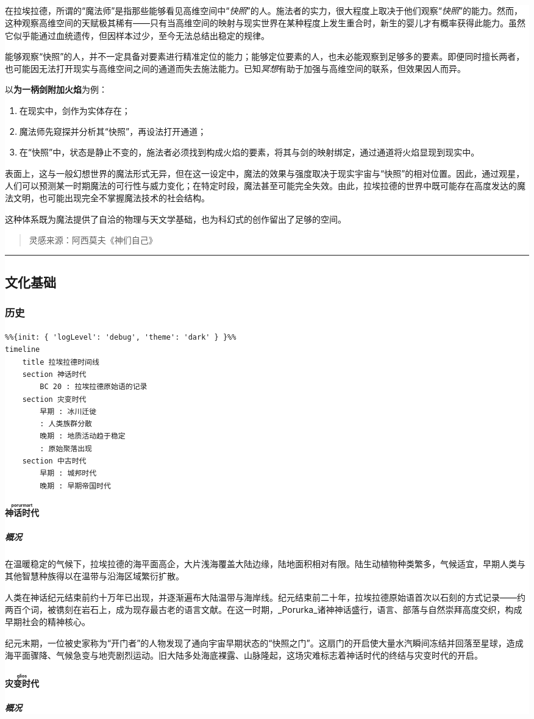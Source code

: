 在拉埃拉德，所谓的“魔法师”是指那些能够看见高维空间中“*快照*”的人。施法者的实力，很大程度上取决于他们观察“*快照*”的能力。然而，这种观察高维空间的天赋极其稀有——只有当高维空间的映射与现实世界在某种程度上发生重合时，新生的婴儿才有概率获得此能力。虽然它似乎能通过血统遗传，但因样本过少，至今无法总结出稳定的规律。

能够观察“快照”的人，并不一定具备对要素进行精准定位的能力；能够定位要素的人，也未必能观察到足够多的要素。即便同时擅长两者，也可能因无法打开现实与高维空间之间的通道而失去施法能力。已知*冥想*有助于加强与高维空间的联系，但效果因人而异。

以**为一柄剑附加火焰**为例：

1. 在现实中，剑作为实体存在；

2. 魔法师先窥探并分析其“快照”，再设法打开通道；

3. 在“快照”中，状态是静止不变的，施法者必须找到构成火焰的要素，将其与剑的映射绑定，通过通道将火焰显现到现实中。

表面上，这与一般幻想世界的魔法形式无异，但在这一设定中，魔法的效果与强度取决于现实宇宙与“快照”的相对位置。因此，通过观星，人们可以预测某一时期魔法的可行性与威力变化；在特定时段，魔法甚至可能完全失效。由此，拉埃拉德的世界中既可能存在高度发达的魔法文明，也可能出现完全不掌握魔法技术的社会结构。

这种体系既为魔法提供了自洽的物理与天文学基础，也为科幻式的创作留出了足够的空间。

> 灵感来源：阿西莫夫《神们自己》

---

## 文化基础
### 历史

```mermaid
%%{init: { 'logLevel': 'debug', 'theme': 'dark' } }%%
timeline
    title 拉埃拉德时间线
    section 神话时代
	    BC 20 : 拉埃拉德原始语的记录
    section 灾变时代
        早期 : 冰川迁徙
        : 人类族群分散
        晚期 : 地质活动趋于稳定
        : 原始聚落出现
	section 中古时代
		早期 : 城邦时代
		晚期 : 早期帝国时代
```
#### <ruby>神话时代<rt>porurmart </rt></ruby>
##### 概况

在温暖稳定的气候下，拉埃拉德的海平面高企，大片浅海覆盖大陆边缘，陆地面积相对有限。陆生动植物种类繁多，气候适宜，早期人类与其他智慧种族得以在温带与沿海区域繁衍扩散。

人类在神话纪元结束前约十万年已出现，并逐渐遍布大陆温带与海岸线。纪元结束前二十年，拉埃拉德原始语首次以石刻的方式记录——约两百个词，被镌刻在岩石上，成为现存最古老的语言文献。在这一时期，_Porurka_诸神神话盛行，语言、部落与自然崇拜高度交织，构成早期社会的精神核心。

纪元末期，一位被史家称为“开门者”的人物发现了通向宇宙早期状态的“快照之门”。这扇门的开启使大量水汽瞬间冻结并回落至星球，造成海平面骤降、气候急变与地壳剧烈运动。旧大陆多处海底裸露、山脉隆起，这场灾难标志着神话时代的终结与灾变时代的开启。

#### <ruby>灾变时代<rt>glios</rt></ruby>
##### 概况
